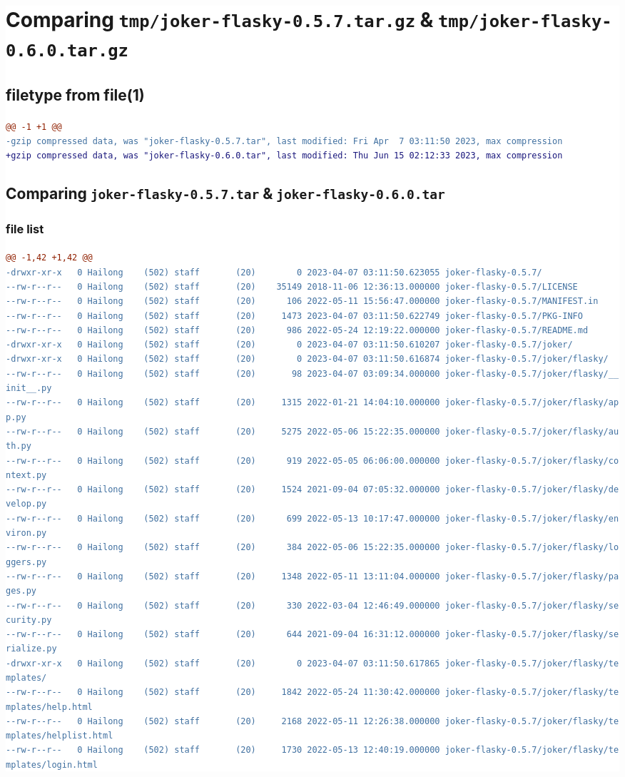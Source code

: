 # Comparing `tmp/joker-flasky-0.5.7.tar.gz` & `tmp/joker-flasky-0.6.0.tar.gz`

## filetype from file(1)

```diff
@@ -1 +1 @@
-gzip compressed data, was "joker-flasky-0.5.7.tar", last modified: Fri Apr  7 03:11:50 2023, max compression
+gzip compressed data, was "joker-flasky-0.6.0.tar", last modified: Thu Jun 15 02:12:33 2023, max compression
```

## Comparing `joker-flasky-0.5.7.tar` & `joker-flasky-0.6.0.tar`

### file list

```diff
@@ -1,42 +1,42 @@
-drwxr-xr-x   0 Hailong    (502) staff       (20)        0 2023-04-07 03:11:50.623055 joker-flasky-0.5.7/
--rw-r--r--   0 Hailong    (502) staff       (20)    35149 2018-11-06 12:36:13.000000 joker-flasky-0.5.7/LICENSE
--rw-r--r--   0 Hailong    (502) staff       (20)      106 2022-05-11 15:56:47.000000 joker-flasky-0.5.7/MANIFEST.in
--rw-r--r--   0 Hailong    (502) staff       (20)     1473 2023-04-07 03:11:50.622749 joker-flasky-0.5.7/PKG-INFO
--rw-r--r--   0 Hailong    (502) staff       (20)      986 2022-05-24 12:19:22.000000 joker-flasky-0.5.7/README.md
-drwxr-xr-x   0 Hailong    (502) staff       (20)        0 2023-04-07 03:11:50.610207 joker-flasky-0.5.7/joker/
-drwxr-xr-x   0 Hailong    (502) staff       (20)        0 2023-04-07 03:11:50.616874 joker-flasky-0.5.7/joker/flasky/
--rw-r--r--   0 Hailong    (502) staff       (20)       98 2023-04-07 03:09:34.000000 joker-flasky-0.5.7/joker/flasky/__init__.py
--rw-r--r--   0 Hailong    (502) staff       (20)     1315 2022-01-21 14:04:10.000000 joker-flasky-0.5.7/joker/flasky/app.py
--rw-r--r--   0 Hailong    (502) staff       (20)     5275 2022-05-06 15:22:35.000000 joker-flasky-0.5.7/joker/flasky/auth.py
--rw-r--r--   0 Hailong    (502) staff       (20)      919 2022-05-05 06:06:00.000000 joker-flasky-0.5.7/joker/flasky/context.py
--rw-r--r--   0 Hailong    (502) staff       (20)     1524 2021-09-04 07:05:32.000000 joker-flasky-0.5.7/joker/flasky/develop.py
--rw-r--r--   0 Hailong    (502) staff       (20)      699 2022-05-13 10:17:47.000000 joker-flasky-0.5.7/joker/flasky/environ.py
--rw-r--r--   0 Hailong    (502) staff       (20)      384 2022-05-06 15:22:35.000000 joker-flasky-0.5.7/joker/flasky/loggers.py
--rw-r--r--   0 Hailong    (502) staff       (20)     1348 2022-05-11 13:11:04.000000 joker-flasky-0.5.7/joker/flasky/pages.py
--rw-r--r--   0 Hailong    (502) staff       (20)      330 2022-03-04 12:46:49.000000 joker-flasky-0.5.7/joker/flasky/security.py
--rw-r--r--   0 Hailong    (502) staff       (20)      644 2021-09-04 16:31:12.000000 joker-flasky-0.5.7/joker/flasky/serialize.py
-drwxr-xr-x   0 Hailong    (502) staff       (20)        0 2023-04-07 03:11:50.617865 joker-flasky-0.5.7/joker/flasky/templates/
--rw-r--r--   0 Hailong    (502) staff       (20)     1842 2022-05-24 11:30:42.000000 joker-flasky-0.5.7/joker/flasky/templates/help.html
--rw-r--r--   0 Hailong    (502) staff       (20)     2168 2022-05-11 12:26:38.000000 joker-flasky-0.5.7/joker/flasky/templates/helplist.html
--rw-r--r--   0 Hailong    (502) staff       (20)     1730 2022-05-13 12:40:19.000000 joker-flasky-0.5.7/joker/flasky/templates/login.html
```